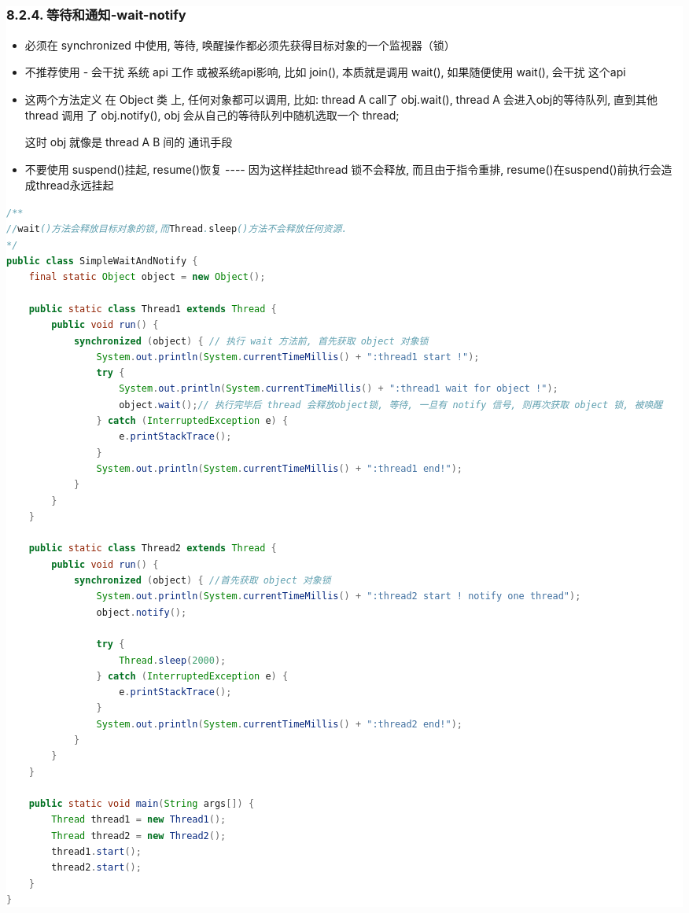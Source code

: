 ### 8.2.4. 等待和通知-wait-notify

- 必须在 synchronized 中使用, 等待, 唤醒操作都必须先获得目标对象的一个监视器（锁）

- 不推荐使用 - 会干扰 系统 api 工作 或被系统api影响, 比如 join(), 本质就是调用 wait(), 如果随便使用 wait(), 会干扰 这个api

- 这两个方法定义 在 Object 类 上, 任何对象都可以调用, 比如: thread A call了 obj.wait(), thread A 会进入obj的等待队列, 直到其他 thread 调用 了 obj.notify(), obj 会从自己的等待队列中随机选取一个 thread;

  这时 obj 就像是 thread A B 间的 通讯手段

- 不要使用 suspend()挂起, resume()恢复 ---- 因为这样挂起thread 锁不会释放, 而且由于指令重排, resume()在suspend()前执行会造成thread永远挂起

```java
/**
//wait()方法会释放目标对象的锁,而Thread.sleep()方法不会释放任何资源.
*/
public class SimpleWaitAndNotify {
    final static Object object = new Object();

    public static class Thread1 extends Thread {
        public void run() {
            synchronized (object) { // 执行 wait 方法前, 首先获取 object 对象锁
                System.out.println(System.currentTimeMillis() + ":thread1 start !");
                try {
                    System.out.println(System.currentTimeMillis() + ":thread1 wait for object !");
                    object.wait();// 执行完毕后 thread 会释放object锁, 等待, 一旦有 notify 信号, 则再次获取 object 锁, 被唤醒
                } catch (InterruptedException e) {
                    e.printStackTrace();
                }
                System.out.println(System.currentTimeMillis() + ":thread1 end!");
            }
        }
    }

    public static class Thread2 extends Thread {
        public void run() {
            synchronized (object) { //首先获取 object 对象锁
                System.out.println(System.currentTimeMillis() + ":thread2 start ! notify one thread");
                object.notify();  

                try {
                    Thread.sleep(2000);
                } catch (InterruptedException e) {
                    e.printStackTrace();
                }
                System.out.println(System.currentTimeMillis() + ":thread2 end!");
            }
        }
    }

    public static void main(String args[]) {
        Thread thread1 = new Thread1();
        Thread thread2 = new Thread2();
        thread1.start();
        thread2.start();
    }
}

```

